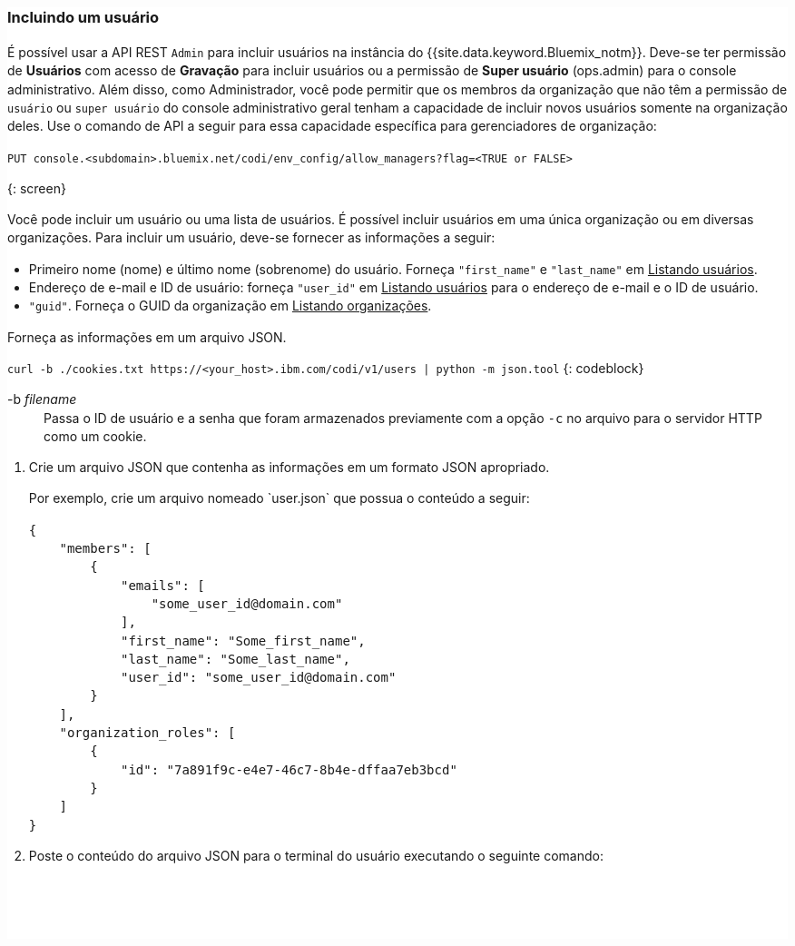 

### Incluindo um usuário

É possível usar a API REST `Admin` para
incluir usuários na instância do {{site.data.keyword.Bluemix_notm}}. Deve-se ter
permissão de **Usuários** com acesso de **Gravação** para incluir usuários ou a permissão
de **Super usuário** (ops.admin) para o console administrativo. Além disso, como Administrador, você pode permitir que os membros da organização que não têm a permissão de `usuário` ou `super usuário` do console administrativo geral tenham a capacidade de incluir novos usuários somente na organização deles. Use o comando de API a seguir para essa capacidade específica para gerenciadores de organização:

```
PUT console.<subdomain>.bluemix.net/codi/env_config/allow_managers?flag=<TRUE or FALSE>
```
{: screen}

Você pode incluir um usuário ou uma lista de usuários. É possível incluir usuários em uma
única organização ou em diversas organizações. Para incluir um usuário,
deve-se fornecer as informações a seguir:

* Primeiro nome (nome) e último nome (sobrenome) do usuário. Forneça
`"first_name"` e `"last_name"` em [Listando usuários](index.html#listingusr).
* Endereço de e-mail e ID de usuário: forneça `"user_id"` em [Listando usuários](index.html#listingusr) para o endereço de e-mail e o ID de usuário.
* `"guid"`. Forneça o GUID da organização em [Listando organizações](index.html#listingorg).

Forneça as informações em um arquivo JSON.

`curl -b ./cookies.txt https://<your_host>.ibm.com/codi/v1/users | python -m json.tool`
{: codeblock}

<dl class="parml">
<dt class="pt dlterm">-b <em>filename</em></dt>
<dd class="pd">Passa o ID de usuário e a senha que foram armazenados previamente com a opção <samp class="ph codeph">-c</samp> no arquivo
para o servidor HTTP como um cookie.</dd>
</dl>

<ol>
<li>Crie um arquivo JSON que contenha as informações em um formato JSON apropriado.
<p>Por exemplo, crie um arquivo nomeado `user.json` que possua o
conteúdo a seguir:</p>
<pre>
{
    "members": [
        {
            "emails": [
                "some_user_id@domain.com"
            ],
            "first_name": "Some_first_name",
            "last_name": "Some_last_name",
            "user_id": "some_user_id@domain.com"
        }
    ],
    "organization_roles": [
        {
            "id": "7a891f9c-e4e7-46c7-8b4e-dffaa7eb3bcd"
        }
    ]
}
</pre>
</li>
<li>Poste o conteúdo do arquivo JSON para o terminal do usuário
executando o seguinte comando:<br/><br/>
<code>